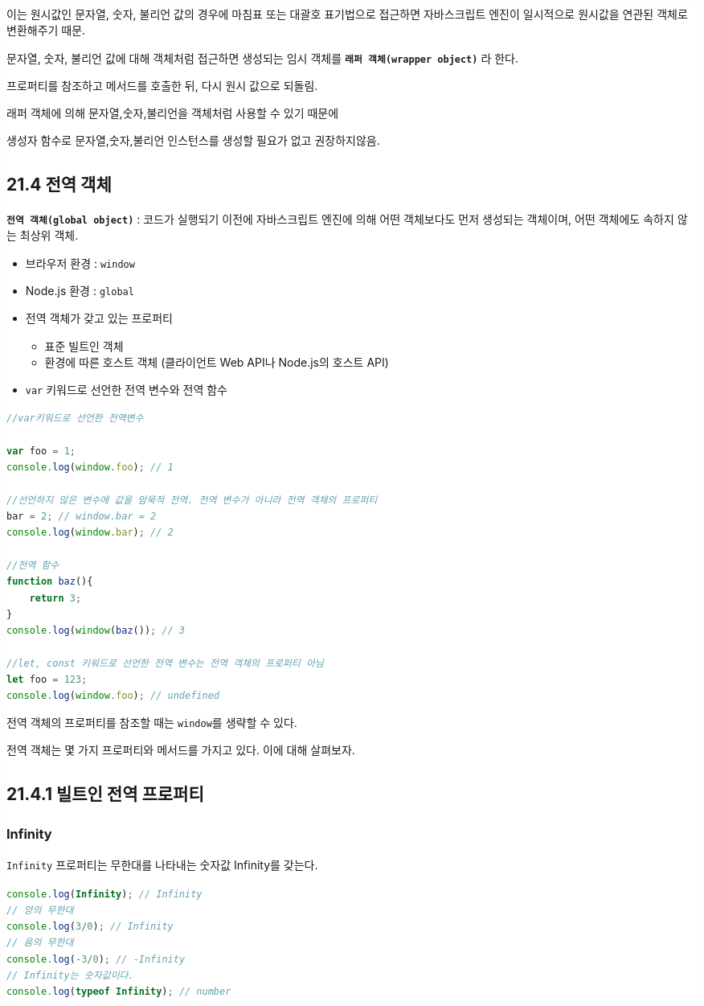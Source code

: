 이는 원시값인 문자열, 숫자, 불리언 값의 경우에 마침표 또는 대괄호 표기법으로 접근하면 자바스크립트 엔진이 일시적으로 원시값을 연관된 객체로 변환해주기 때문.

문자열, 숫자, 불리언 값에 대해 객체처럼 접근하면 생성되는 임시 객체를 **`래퍼 객체(wrapper object)`** 라 한다.

프로퍼티를 참조하고 메서드를 호출한 뒤, 다시 원시 값으로 되돌림.

래퍼 객체에 의해 문자열,숫자,불리언을 객체처럼 사용할 수 있기 때문에

생성자 함수로 문자열,숫자,불리언 인스턴스를 생성할 필요가 없고 권장하지않음.

## 21.4 전역 객체

**`전역 객체(global object)`** : 코드가 실행되기 이전에 자바스크립트 엔진에 의해 어떤 객체보다도 먼저 생성되는 객체이며, 어떤 객체에도 속하지 않는 최상위 객체.

- 브라우저 환경 : `window`
- Node.js 환경 : `global`
- 전역 객체가 갖고 있는 프로퍼티
    - 표준 빌트인 객체
    - 환경에 따른 호스트 객체 (클라이언트 Web API나 Node.js의 호스트 API)
    
- `var` 키워드로 선언한 전역 변수와 전역 함수

```jsx
//var키워드로 선언한 전역변수

var foo = 1;
console.log(window.foo); // 1

//선언하지 않은 변수에 값을 암묵적 전역. 전역 변수가 아니라 전역 객체의 프로퍼티
bar = 2; // window.bar = 2
console.log(window.bar); // 2

//전역 함수
function baz(){
	return 3;
}
console.log(window(baz()); // 3

//let, const 키워드로 선언한 전역 변수는 전역 객체의 프로퍼티 아님
let foo = 123;
console.log(window.foo); // undefined
```

전역 객체의 프로퍼티를 참조할 때는 `window`를 생략할 수 있다.

전역 객체는 몇 가지 프로퍼티와 메서드를 가지고 있다. 이에 대해 살펴보자.

## 21.4.1 빌트인 전역 프로퍼티

### Infinity

`Infinity` 프로퍼티는 무한대를 나타내는 숫자값 Infinity를 갖는다.

```jsx
console.log(Infinity); // Infinity
// 양의 무한대
console.log(3/0); // Infinity
// 음의 무한대
console.log(-3/0); // -Infinity
// Infinity는 숫자값이다.
console.log(typeof Infinity); // number
```
